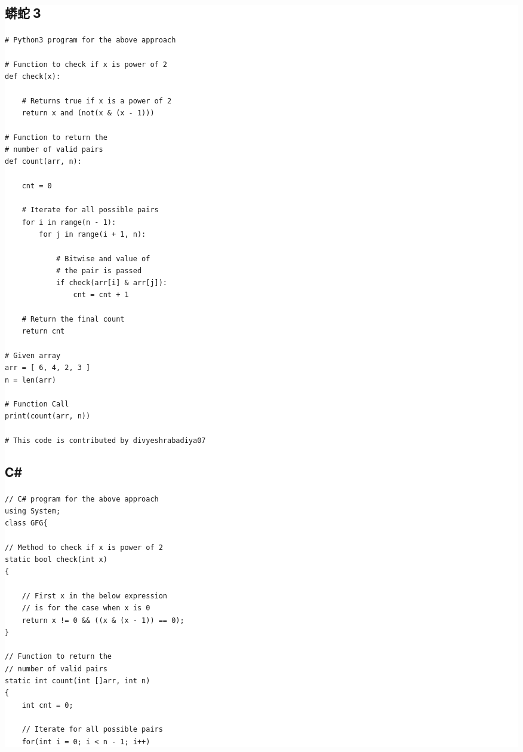 ## 蟒蛇 3

```
# Python3 program for the above approach

# Function to check if x is power of 2
def check(x):

    # Returns true if x is a power of 2
    return x and (not(x & (x - 1)))

# Function to return the
# number of valid pairs
def count(arr, n):

    cnt = 0

    # Iterate for all possible pairs
    for i in range(n - 1):
        for j in range(i + 1, n):

            # Bitwise and value of
            # the pair is passed
            if check(arr[i] & arr[j]):
                cnt = cnt + 1

    # Return the final count
    return cnt

# Given array
arr = [ 6, 4, 2, 3 ]
n = len(arr)

# Function Call
print(count(arr, n))

# This code is contributed by divyeshrabadiya07
```

## C#

```
// C# program for the above approach
using System;
class GFG{

// Method to check if x is power of 2
static bool check(int x)
{

    // First x in the below expression
    // is for the case when x is 0
    return x != 0 && ((x & (x - 1)) == 0);
}

// Function to return the
// number of valid pairs
static int count(int []arr, int n)
{
    int cnt = 0;

    // Iterate for all possible pairs
    for(int i = 0; i < n - 1; i++)
```